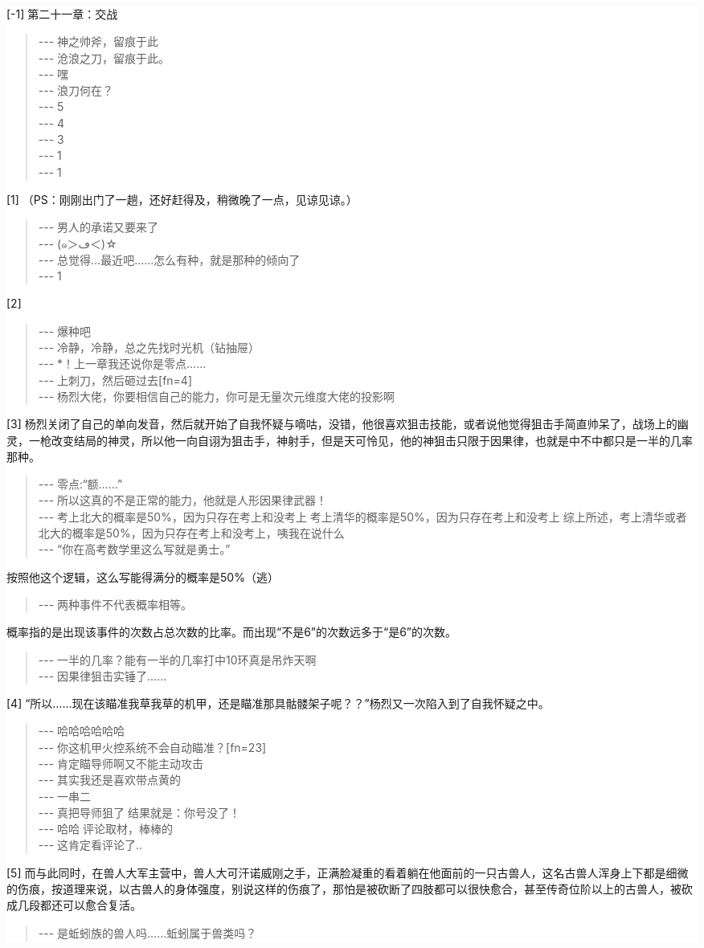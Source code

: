 
[-1] 第二十一章：交战
>--- 神之帅斧，留痕于此<br>
>--- 沧浪之刀，留痕于此。<br>
>--- 嘿<br>
>--- 浪刀何在？<br>
>--- 5<br>
>--- 4<br>
>--- 3<br>
>--- 1<br>
>--- 1<br>

[1] （PS：刚刚出门了一趟，还好赶得及，稍微晚了一点，见谅见谅。）
>--- 男人的承诺又要来了<br>
>--- (๑＞ڡ＜)☆<br>
>--- 总觉得…最近吧……怎么有种，就是那种的倾向了<br>
>--- 1<br>

[2] 
>--- 爆种吧<br>
>--- 冷静，冷静，总之先找时光机（钻抽屉）<br>
>--- *！上一章我还说你是零点……<br>
>--- 上刺刀，然后砸过去[fn=4]<br>
>--- 杨烈大佬，你要相信自己的能力，你可是无量次元维度大佬的投影啊<br>

[3] 杨烈关闭了自己的单向发音，然后就开始了自我怀疑与嘀咕，没错，他很喜欢狙击技能，或者说他觉得狙击手简直帅呆了，战场上的幽灵，一枪改变结局的神灵，所以他一向自诩为狙击手，神射手，但是天可怜见，他的神狙击只限于因果律，也就是中不中都只是一半的几率那种。
>--- 零点:“额……”<br>
>--- 所以这真的不是正常的能力，他就是人形因果律武器！<br>
>--- 考上北大的概率是50%，因为只存在考上和没考上
考上清华的概率是50%，因为只存在考上和没考上
综上所述，考上清华或者北大的概率是50%，因为只存在考上和没考上，咦我在说什么<br>
>--- “你在高考数学里这么写就是勇士。”

按照他这个逻辑，这么写能得满分的概率是50%（逃）<br>
>--- 两种事件不代表概率相等。

概率指的是出现该事件的次数占总次数的比率。而出现“不是6”的次数远多于“是6”的次数。<br>
>--- 一半的几率？能有一半的几率打中10环真是吊炸天啊<br>
>--- 因果律狙击实锤了……<br>

[4] “所以……现在该瞄准我草我草的机甲，还是瞄准那具骷髅架子呢？？”杨烈又一次陷入到了自我怀疑之中。
>--- 哈哈哈哈哈哈<br>
>--- 你这机甲火控系统不会自动瞄准？[fn=23]<br>
>--- 肯定瞄导师啊又不能主动攻击<br>
>--- 其实我还是喜欢带点黄的<br>
>--- 一串二<br>
>--- 真把导师狙了 结果就是：你号没了！<br>
>--- 哈哈  评论取材，棒棒的<br>
>--- 这肯定看评论了..<br>

[5] 而与此同时，在兽人大军主营中，兽人大可汗诺威刚之手，正满脸凝重的看着躺在他面前的一只古兽人，这名古兽人浑身上下都是细微的伤痕，按道理来说，以古兽人的身体强度，别说这样的伤痕了，那怕是被砍断了四肢都可以很快愈合，甚至传奇位阶以上的古兽人，被砍成几段都还可以愈合复活。
>--- 是蚯蚓族的兽人吗……蚯蚓属于兽类吗？<br>
